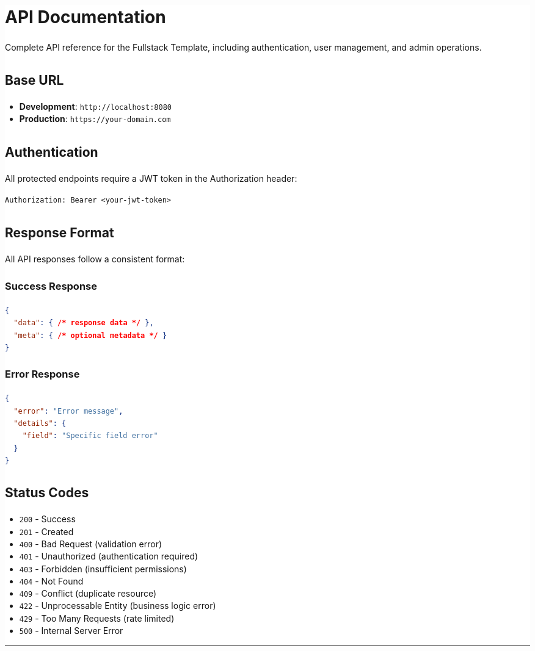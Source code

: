 # API Documentation

Complete API reference for the Fullstack Template, including authentication, user management, and admin operations.

## Base URL

- **Development**: `http://localhost:8080`
- **Production**: `https://your-domain.com`

## Authentication

All protected endpoints require a JWT token in the Authorization header:

```
Authorization: Bearer <your-jwt-token>
```

## Response Format

All API responses follow a consistent format:

### Success Response
```json
{
  "data": { /* response data */ },
  "meta": { /* optional metadata */ }
}
```

### Error Response
```json
{
  "error": "Error message",
  "details": {
    "field": "Specific field error"
  }
}
```

## Status Codes

- `200` - Success
- `201` - Created
- `400` - Bad Request (validation error)
- `401` - Unauthorized (authentication required)
- `403` - Forbidden (insufficient permissions)
- `404` - Not Found
- `409` - Conflict (duplicate resource)
- `422` - Unprocessable Entity (business logic error)
- `429` - Too Many Requests (rate limited)
- `500` - Internal Server Error

---